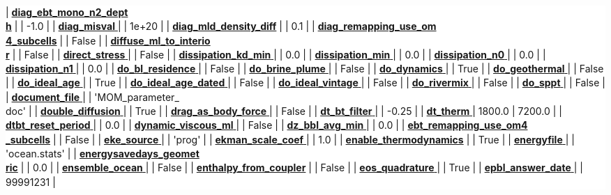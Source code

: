 | [**diag_ebt_mono_n2_dept<br>h**](https://github.com/mom-ocean/MOM6/search?q=diag_ebt_mono_n2_depth) |            |            -1.0 |
| [**diag_misval**          ](https://github.com/mom-ocean/MOM6/search?q=diag_misval) |                 |           1e+20 |
| [**diag_mld_density_diff**](https://github.com/mom-ocean/MOM6/search?q=diag_mld_density_diff) |                 |             0.1 |
| [**diag_remapping_use_om<br>4_subcells**](https://github.com/mom-ocean/MOM6/search?q=diag_remapping_use_om4_subcells) |   |           False |
| [**diffuse_ml_to_interio<br>r**](https://github.com/mom-ocean/MOM6/search?q=diffuse_ml_to_interior) |            |           False |
| [**direct_stress**        ](https://github.com/mom-ocean/MOM6/search?q=direct_stress) |                 |           False |
| [**dissipation_kd_min**   ](https://github.com/mom-ocean/MOM6/search?q=dissipation_kd_min) |                 |             0.0 |
| [**dissipation_min**      ](https://github.com/mom-ocean/MOM6/search?q=dissipation_min) |                 |             0.0 |
| [**dissipation_n0**       ](https://github.com/mom-ocean/MOM6/search?q=dissipation_n0) |                 |             0.0 |
| [**dissipation_n1**       ](https://github.com/mom-ocean/MOM6/search?q=dissipation_n1) |                 |             0.0 |
| [**do_bl_residence**      ](https://github.com/mom-ocean/MOM6/search?q=do_bl_residence) |                 |           False |
| [**do_brine_plume**       ](https://github.com/mom-ocean/MOM6/search?q=do_brine_plume) |                 |           False |
| [**do_dynamics**          ](https://github.com/mom-ocean/MOM6/search?q=do_dynamics) |                 |            True |
| [**do_geothermal**        ](https://github.com/mom-ocean/MOM6/search?q=do_geothermal) |                 |           False |
| [**do_ideal_age**         ](https://github.com/mom-ocean/MOM6/search?q=do_ideal_age) |                 |            True |
| [**do_ideal_age_dated**   ](https://github.com/mom-ocean/MOM6/search?q=do_ideal_age_dated) |                 |           False |
| [**do_ideal_vintage**     ](https://github.com/mom-ocean/MOM6/search?q=do_ideal_vintage) |                 |           False |
| [**do_rivermix**          ](https://github.com/mom-ocean/MOM6/search?q=do_rivermix) |                 |           False |
| [**do_sppt**              ](https://github.com/mom-ocean/MOM6/search?q=do_sppt) |                 |           False |
| [**document_file**        ](https://github.com/mom-ocean/MOM6/search?q=document_file) |                 | 'MOM_parameter_<br>doc' |
| [**double_diffusion**     ](https://github.com/mom-ocean/MOM6/search?q=double_diffusion) |                 |            True |
| [**drag_as_body_force**   ](https://github.com/mom-ocean/MOM6/search?q=drag_as_body_force) |                 |           False |
| [**dt_bt_filter**         ](https://github.com/mom-ocean/MOM6/search?q=dt_bt_filter) |                 |           -0.25 |
| [**dt_therm**             ](https://github.com/mom-ocean/MOM6/search?q=dt_therm) |          1800.0 |          7200.0 |
| [**dtbt_reset_period**    ](https://github.com/mom-ocean/MOM6/search?q=dtbt_reset_period) |                 |             0.0 |
| [**dynamic_viscous_ml**   ](https://github.com/mom-ocean/MOM6/search?q=dynamic_viscous_ml) |                 |           False |
| [**dz_bbl_avg_min**       ](https://github.com/mom-ocean/MOM6/search?q=dz_bbl_avg_min) |                 |             0.0 |
| [**ebt_remapping_use_om4<br>_subcells**](https://github.com/mom-ocean/MOM6/search?q=ebt_remapping_use_om4_subcells) |    |           False |
| [**eke_source**           ](https://github.com/mom-ocean/MOM6/search?q=eke_source) |                 |          'prog' |
| [**ekman_scale_coef**     ](https://github.com/mom-ocean/MOM6/search?q=ekman_scale_coef) |                 |             1.0 |
| [**enable_thermodynamics**](https://github.com/mom-ocean/MOM6/search?q=enable_thermodynamics) |                 |            True |
| [**energyfile**           ](https://github.com/mom-ocean/MOM6/search?q=energyfile) |                 |   'ocean.stats' |
| [**energysavedays_geomet<br>ric**](https://github.com/mom-ocean/MOM6/search?q=energysavedays_geometric) |          |             0.0 |
| [**ensemble_ocean**       ](https://github.com/mom-ocean/MOM6/search?q=ensemble_ocean) |                 |           False |
| [**enthalpy_from_coupler**](https://github.com/mom-ocean/MOM6/search?q=enthalpy_from_coupler) |                 |           False |
| [**eos_quadrature**       ](https://github.com/mom-ocean/MOM6/search?q=eos_quadrature) |                 |            True |
| [**epbl_answer_date**     ](https://github.com/mom-ocean/MOM6/search?q=epbl_answer_date) |                 |        99991231 |